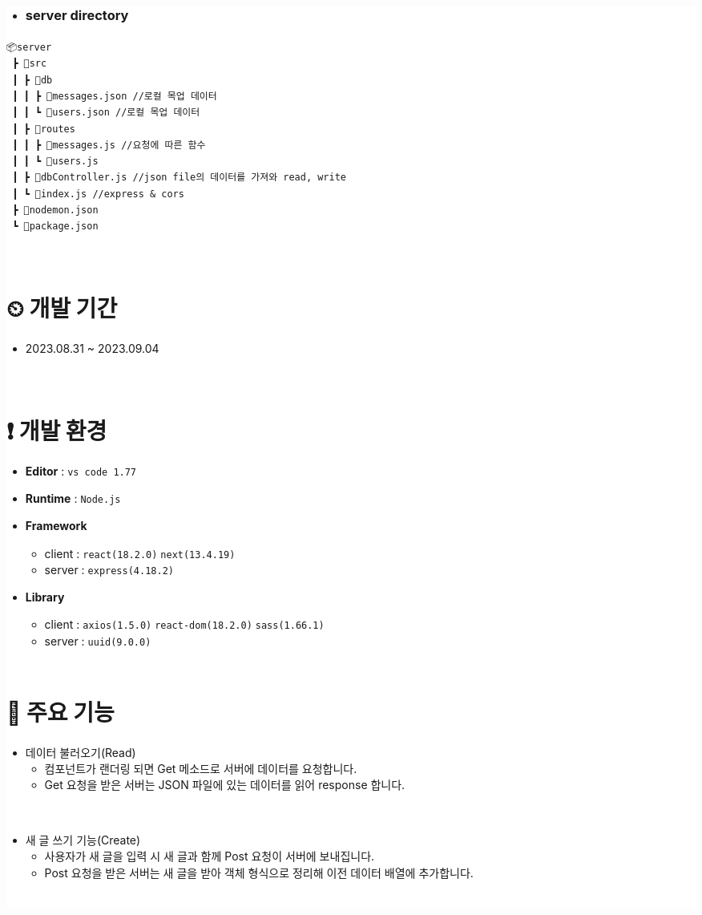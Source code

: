 - ### server directory

```
📦server
 ┣ 📂src
 ┃ ┣ 📂db
 ┃ ┃ ┣ 📜messages.json //로컬 목업 데이터
 ┃ ┃ ┗ 📜users.json //로컬 목업 데이터
 ┃ ┣ 📂routes
 ┃ ┃ ┣ 📜messages.js //요청에 따른 함수
 ┃ ┃ ┗ 📜users.js
 ┃ ┣ 📜dbController.js //json file의 데이터를 가져와 read, write
 ┃ ┗ 📜index.js //express & cors
 ┣ 📜nodemon.json
 ┗ 📜package.json
```

<br>

# ⏲ 개발 기간

- 2023.08.31 ~ 2023.09.04

<br>

# ❗ 개발 환경

- **Editor** : `vs code 1.77`
- **Runtime** : `Node.js`
- **Framework**
  - client : `react(18.2.0)` `next(13.4.19)`
  - server : `express(4.18.2)`
- **Library**

  - client : `axios(1.5.0)` `react-dom(18.2.0)` `sass(1.66.1)`
  - server : `uuid(9.0.0)`

  <br>

# 📌 주요 기능

- 데이터 불러오기(Read)
  - 컴포넌트가 랜더링 되면 Get 메소드로 서버에 데이터를 요청합니다.
  - Get 요청을 받은 서버는 JSON 파일에 있는 데이터를 읽어 response 합니다.

<br >

- 새 글 쓰기 기능(Create)
  - 사용자가 새 글을 입력 시 새 글과 함께 Post 요청이 서버에 보내집니다.
  - Post 요청을 받은 서버는 새 글을 받아 객체 형식으로 정리해 이전 데이터 배열에 추가합니다.

<br >
